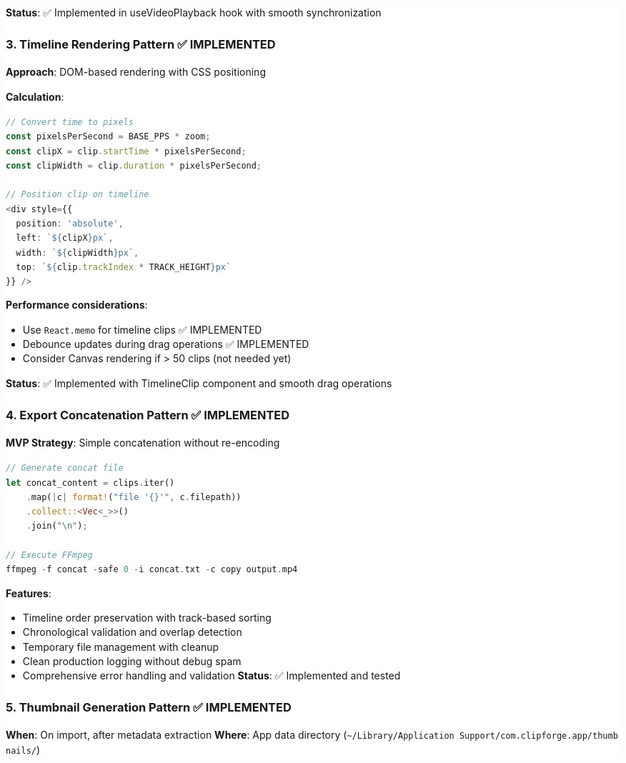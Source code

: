 **Status**: ✅ Implemented in useVideoPlayback hook with smooth synchronization

### 3. Timeline Rendering Pattern ✅ IMPLEMENTED
**Approach**: DOM-based rendering with CSS positioning

**Calculation**:
```typescript
// Convert time to pixels
const pixelsPerSecond = BASE_PPS * zoom;
const clipX = clip.startTime * pixelsPerSecond;
const clipWidth = clip.duration * pixelsPerSecond;

// Position clip on timeline
<div style={{
  position: 'absolute',
  left: `${clipX}px`,
  width: `${clipWidth}px`,
  top: `${clip.trackIndex * TRACK_HEIGHT}px`
}} />
```

**Performance considerations**:
- Use `React.memo` for timeline clips ✅ IMPLEMENTED
- Debounce updates during drag operations ✅ IMPLEMENTED
- Consider Canvas rendering if > 50 clips (not needed yet)

**Status**: ✅ Implemented with TimelineClip component and smooth drag operations

### 4. Export Concatenation Pattern ✅ IMPLEMENTED
**MVP Strategy**: Simple concatenation without re-encoding

```rust
// Generate concat file
let concat_content = clips.iter()
    .map(|c| format!("file '{}'", c.filepath))
    .collect::<Vec<_>>()
    .join("\n");

// Execute FFmpeg
ffmpeg -f concat -safe 0 -i concat.txt -c copy output.mp4
```

**Features**:
- Timeline order preservation with track-based sorting
- Chronological validation and overlap detection
- Temporary file management with cleanup
- Clean production logging without debug spam
- Comprehensive error handling and validation
**Status**: ✅ Implemented and tested

### 5. Thumbnail Generation Pattern ✅ IMPLEMENTED
**When**: On import, after metadata extraction
**Where**: App data directory (`~/Library/Application Support/com.clipforge.app/thumbnails/`)
